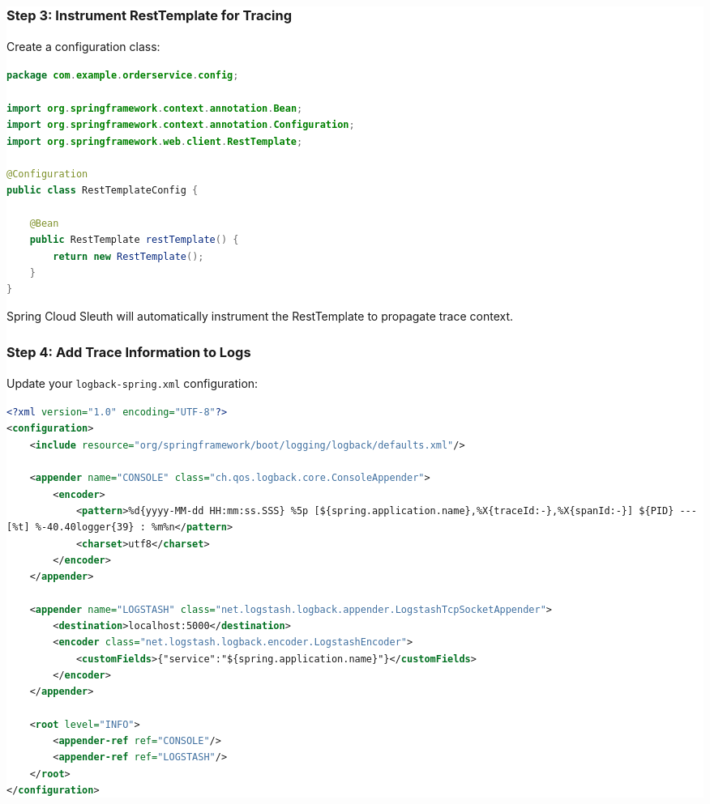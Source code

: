 ### Step 3: Instrument RestTemplate for Tracing

Create a configuration class:

```java
package com.example.orderservice.config;

import org.springframework.context.annotation.Bean;
import org.springframework.context.annotation.Configuration;
import org.springframework.web.client.RestTemplate;

@Configuration
public class RestTemplateConfig {

    @Bean
    public RestTemplate restTemplate() {
        return new RestTemplate();
    }
}
```

Spring Cloud Sleuth will automatically instrument the RestTemplate to propagate trace context.

### Step 4: Add Trace Information to Logs

Update your `logback-spring.xml` configuration:

```xml
<?xml version="1.0" encoding="UTF-8"?>
<configuration>
    <include resource="org/springframework/boot/logging/logback/defaults.xml"/>
    
    <appender name="CONSOLE" class="ch.qos.logback.core.ConsoleAppender">
        <encoder>
            <pattern>%d{yyyy-MM-dd HH:mm:ss.SSS} %5p [${spring.application.name},%X{traceId:-},%X{spanId:-}] ${PID} --- [%t] %-40.40logger{39} : %m%n</pattern>
            <charset>utf8</charset>
        </encoder>
    </appender>
    
    <appender name="LOGSTASH" class="net.logstash.logback.appender.LogstashTcpSocketAppender">
        <destination>localhost:5000</destination>
        <encoder class="net.logstash.logback.encoder.LogstashEncoder">
            <customFields>{"service":"${spring.application.name}"}</customFields>
        </encoder>
    </appender>
    
    <root level="INFO">
        <appender-ref ref="CONSOLE"/>
        <appender-ref ref="LOGSTASH"/>
    </root>
</configuration>
```
